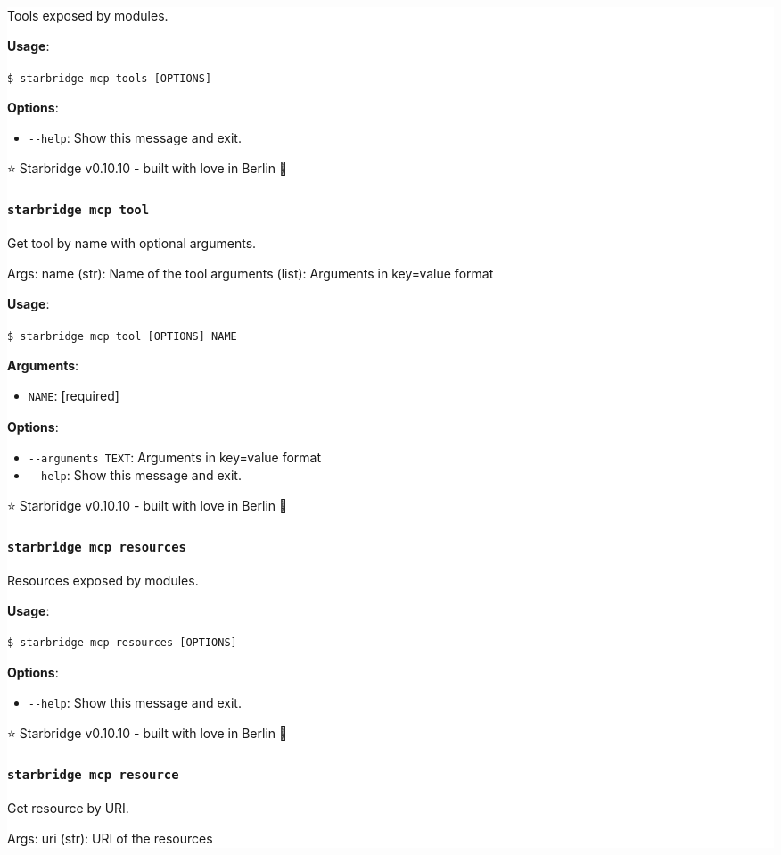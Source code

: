 Tools exposed by modules.

**Usage**:

```console
$ starbridge mcp tools [OPTIONS]
```

**Options**:

* `--help`: Show this message and exit.

⭐ Starbridge v0.10.10 - built with love in Berlin 🐻

### `starbridge mcp tool`

Get tool by name with optional arguments.

Args:
    name (str): Name of the tool
    arguments (list): Arguments in key=value format

**Usage**:

```console
$ starbridge mcp tool [OPTIONS] NAME
```

**Arguments**:

* `NAME`: [required]

**Options**:

* `--arguments TEXT`: Arguments in key=value format
* `--help`: Show this message and exit.

⭐ Starbridge v0.10.10 - built with love in Berlin 🐻

### `starbridge mcp resources`

Resources exposed by modules.

**Usage**:

```console
$ starbridge mcp resources [OPTIONS]
```

**Options**:

* `--help`: Show this message and exit.

⭐ Starbridge v0.10.10 - built with love in Berlin 🐻

### `starbridge mcp resource`

Get resource by URI.

Args:
    uri (str): URI of the resources
